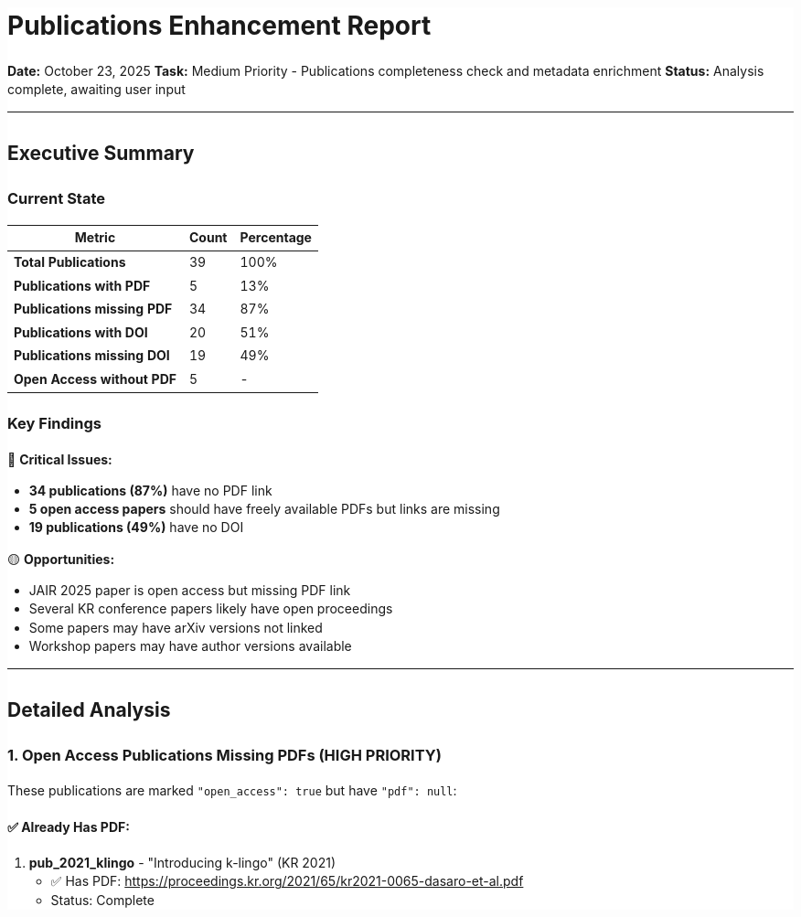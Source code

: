 # Publications Enhancement Report

**Date:** October 23, 2025
**Task:** Medium Priority - Publications completeness check and metadata enrichment
**Status:** Analysis complete, awaiting user input

---

## Executive Summary

### Current State

| Metric | Count | Percentage |
|--------|-------|------------|
| **Total Publications** | 39 | 100% |
| **Publications with PDF** | 5 | 13% |
| **Publications missing PDF** | 34 | 87% |
| **Publications with DOI** | 20 | 51% |
| **Publications missing DOI** | 19 | 49% |
| **Open Access without PDF** | 5 | - |

### Key Findings

🔴 **Critical Issues:**
- **34 publications (87%)** have no PDF link
- **5 open access papers** should have freely available PDFs but links are missing
- **19 publications (49%)** have no DOI

🟡 **Opportunities:**
- JAIR 2025 paper is open access but missing PDF link
- Several KR conference papers likely have open proceedings
- Some papers may have arXiv versions not linked
- Workshop papers may have author versions available

---

## Detailed Analysis

### 1. Open Access Publications Missing PDFs (HIGH PRIORITY)

These publications are marked `"open_access": true` but have `"pdf": null`:

#### ✅ Already Has PDF:
1. **pub_2021_klingo** - "Introducing k-lingo" (KR 2021)
   - ✅ Has PDF: https://proceedings.kr.org/2021/65/kr2021-0065-dasaro-et-al.pdf
   - Status: Complete
